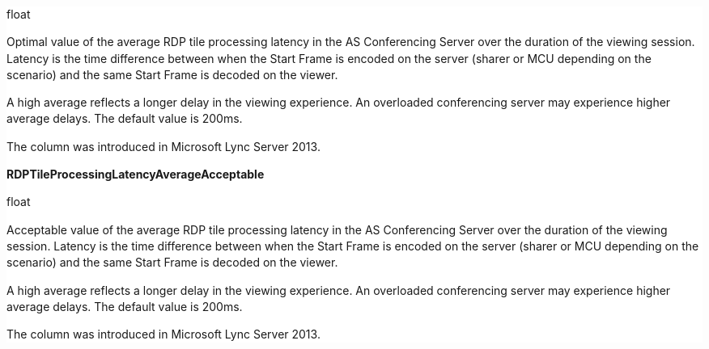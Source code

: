 <td><p>float</p></td>
<td><p></p></td>
<td><p>Optimal value of the average RDP tile processing latency in the AS Conferencing Server over the duration of the viewing session. Latency is the time difference between when the Start Frame is encoded on the server (sharer or MCU depending on the scenario) and the same Start Frame is decoded on the viewer.</p>
<p>A high average reflects a longer delay in the viewing experience. An overloaded conferencing server may experience higher average delays. The default value is 200ms.</p>
<p>The column was introduced in Microsoft Lync Server 2013.</p></td>
</tr>
<tr class="odd">
<td><p><strong>RDPTileProcessingLatencyAverageAcceptable</strong></p></td>
<td><p>float</p></td>
<td><p></p></td>
<td><p>Acceptable value of the average RDP tile processing latency in the AS Conferencing Server over the duration of the viewing session. Latency is the time difference between when the Start Frame is encoded on the server (sharer or MCU depending on the scenario) and the same Start Frame is decoded on the viewer.</p>
<p>A high average reflects a longer delay in the viewing experience. An overloaded conferencing server may experience higher average delays. The default value is 200ms.</p>
<p>The column was introduced in Microsoft Lync Server 2013.</p></td>
</tr>
</tbody>
</table>

